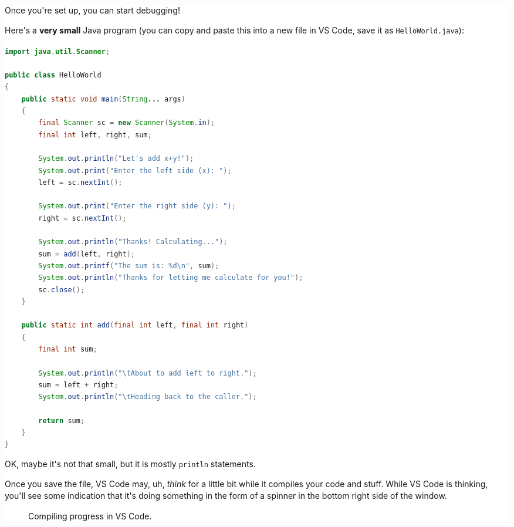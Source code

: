 Once you're set up, you can start debugging!

Here's a **very small** Java program (you can copy and paste this into a new
file in VS Code, save it as `HelloWorld.java`):

```java
import java.util.Scanner;

public class HelloWorld
{
    public static void main(String... args)
    {
        final Scanner sc = new Scanner(System.in);
        final int left, right, sum;

        System.out.println("Let's add x+y!");
        System.out.print("Enter the left side (x): ");
        left = sc.nextInt();

        System.out.print("Enter the right side (y): ");
        right = sc.nextInt();

        System.out.println("Thanks! Calculating...");
        sum = add(left, right);
        System.out.printf("The sum is: %d\n", sum);
        System.out.println("Thanks for letting me calculate for you!");
        sc.close();
    }

    public static int add(final int left, final int right)
    {
        final int sum;
        
        System.out.println("\tAbout to add left to right.");
        sum = left + right;
        System.out.println("\tHeading back to the caller.");
        
        return sum;
    }
}
```

OK, maybe it's not that small, but it is mostly `println` statements. 

Once you save the file, VS Code may, uh, *think* for a little bit while it
compiles your code and stuff. While VS Code is thinking, you'll see some
indication that it's doing something in the form of a spinner in the bottom
right side of the window.

<figure>
    <video src=progress-trim.webm loop=true autoplay=true></video>
    <figcaption aria-hidden="true">Compiling progress in VS Code.</figcaption>
</figure>
